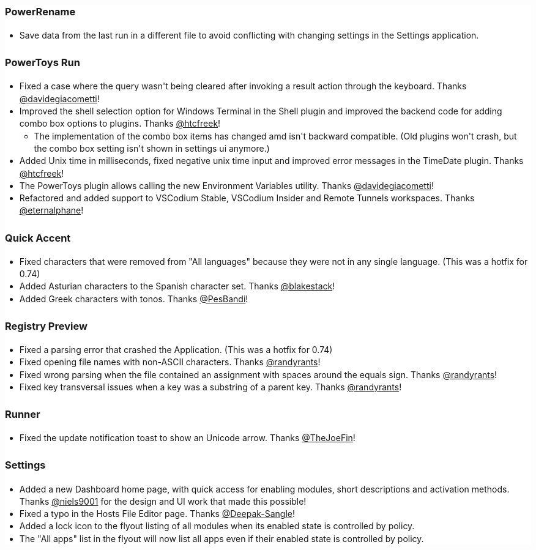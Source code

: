 ### PowerRename

 - Save data from the last run in a different file to avoid conflicting with changing settings in the Settings application.

### PowerToys Run

 - Fixed a case where the query wasn't being cleared after invoking a result action through the keyboard. Thanks [@davidegiacometti](https://github.com/davidegiacometti)!
 - Improved the shell selection option for Windows Terminal in the Shell plugin and improved the backend code for adding combo box options to plugins. Thanks [@htcfreek](https://github.com/htcfreek)!
   * The implementation of the combo box items has changed amd isn't backward compatible. (Old plugins won't crash, but the combo box setting isn't shown in settings ui anymore.)
 - Added Unix time in milliseconds, fixed negative unix time input and improved error messages in the TimeDate plugin. Thanks [@htcfreek](https://github.com/htcfreek)!
 - The PowerToys plugin allows calling the new Environment Variables utility. Thanks [@davidegiacometti](https://github.com/davidegiacometti)!
 - Refactored and added support to VSCodium Stable, VSCodium Insider and Remote Tunnels workspaces. Thanks [@eternalphane](https://github.com/eternalphane)!

### Quick Accent

 - Fixed characters that were removed from "All languages" because they were not in any single language. (This was a hotfix for 0.74)
 - Added Asturian characters to the Spanish character set. Thanks [@blakestack](https://github.com/blakestack)!
 - Added Greek characters with tonos. Thanks [@PesBandi](https://github.com/PesBandi)! 

### Registry Preview

 - Fixed a parsing error that crashed the Application. (This was a hotfix for 0.74)
 - Fixed opening file names with non-ASCII characters. Thanks [@randyrants](https://github.com/randyrants)!
 - Fixed wrong parsing when the file contained an assignment with spaces around the equals sign. Thanks [@randyrants](https://github.com/randyrants)!
 - Fixed key transversal issues when a key was a substring of a parent key. Thanks [@randyrants](https://github.com/randyrants)!

### Runner

 - Fixed the update notification toast to show an Unicode arrow. Thanks [@TheJoeFin](https://github.com/TheJoeFin)!

### Settings

 - Added a new Dashboard home page, with quick access for enabling modules, short descriptions and activation methods. Thanks [@niels9001](https://github.com/niels9001) for the design and UI work that made this possible!
 - Fixed a typo in the Hosts File Editor page. Thanks [@Deepak-Sangle](https://github.com/Deepak-Sangle)!
 - Added a lock icon to the flyout listing of all modules when its enabled state is controlled by policy.
 - The "All apps" list in the flyout will now list all apps even if their enabled state is controlled by policy.
